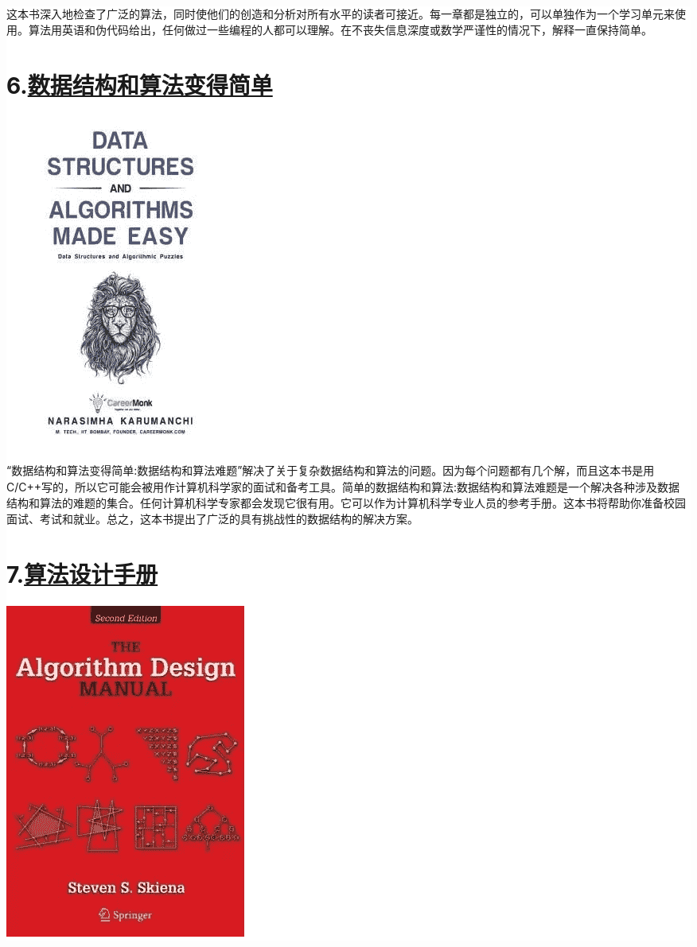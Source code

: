 这本书深入地检查了广泛的算法，同时使他们的创造和分析对所有水平的读者可接近。每一章都是独立的，可以单独作为一个学习单元来使用。算法用英语和伪代码给出，任何做过一些编程的人都可以理解。在不丧失信息深度或数学严谨性的情况下，解释一直保持简单。

# 6.[数据结构和算法变得简单](https://amzn.to/3GEnUKs)

![](img/8a983f4f9e832b06f666701b16d9afed.png)

“数据结构和算法变得简单:数据结构和算法难题”解决了关于复杂数据结构和算法的问题。因为每个问题都有几个解，而且这本书是用 C/C++写的，所以它可能会被用作计算机科学家的面试和备考工具。简单的数据结构和算法:数据结构和算法难题是一个解决各种涉及数据结构和算法的难题的集合。任何计算机科学专家都会发现它很有用。它可以作为计算机科学专业人员的参考手册。这本书将帮助你准备校园面试、考试和就业。总之，这本书提出了广泛的具有挑战性的数据结构的解决方案。

# 7.[算法设计手册](https://amzn.to/3qzqrA1)

![](img/e5517ba3a7c7fa99a2f27db654f06a04.png)
